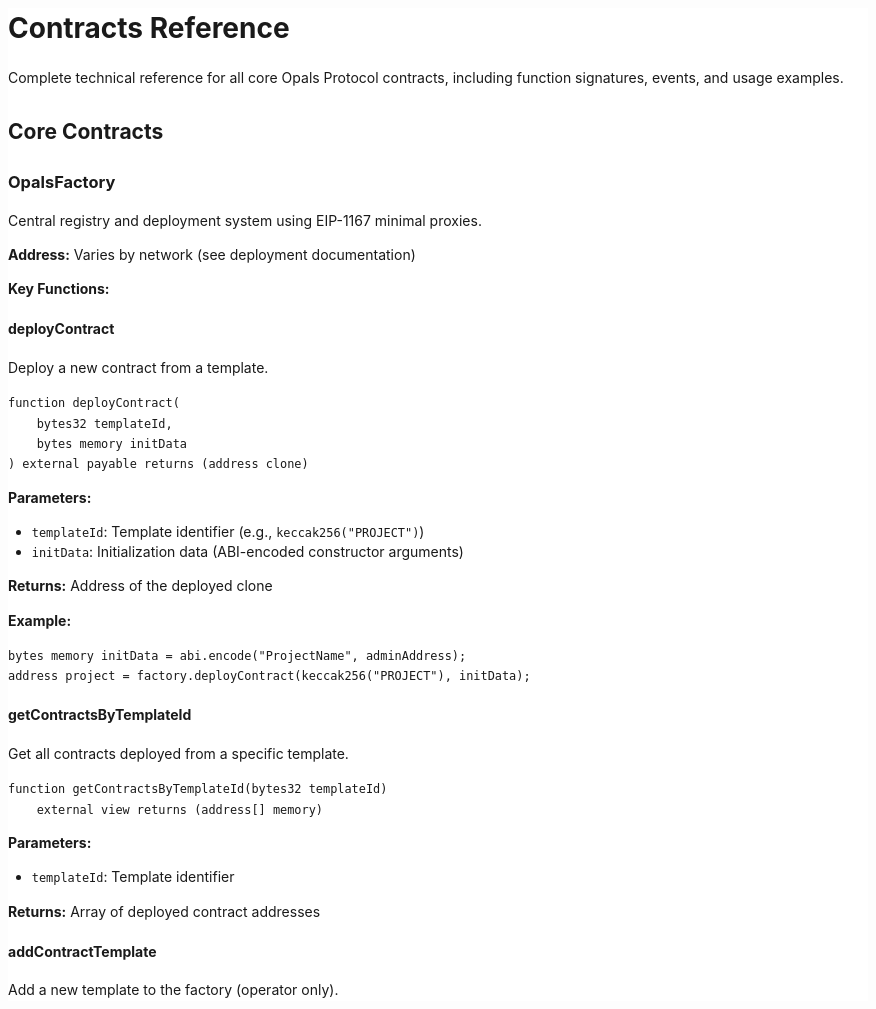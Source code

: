 # Contracts Reference

Complete technical reference for all core Opals Protocol contracts, including function signatures, events, and usage examples.

## Core Contracts

### OpalsFactory

Central registry and deployment system using EIP-1167 minimal proxies.

**Address:** Varies by network (see deployment documentation)

**Key Functions:**

#### deployContract

Deploy a new contract from a template.

```solidity
function deployContract(
    bytes32 templateId,
    bytes memory initData
) external payable returns (address clone)
```

**Parameters:**
- `templateId`: Template identifier (e.g., `keccak256("PROJECT")`)
- `initData`: Initialization data (ABI-encoded constructor arguments)

**Returns:** Address of the deployed clone

**Example:**

```solidity
bytes memory initData = abi.encode("ProjectName", adminAddress);
address project = factory.deployContract(keccak256("PROJECT"), initData);
```

#### getContractsByTemplateId

Get all contracts deployed from a specific template.

```solidity
function getContractsByTemplateId(bytes32 templateId)
    external view returns (address[] memory)
```

**Parameters:**
- `templateId`: Template identifier

**Returns:** Array of deployed contract addresses

#### addContractTemplate

Add a new template to the factory (operator only).
